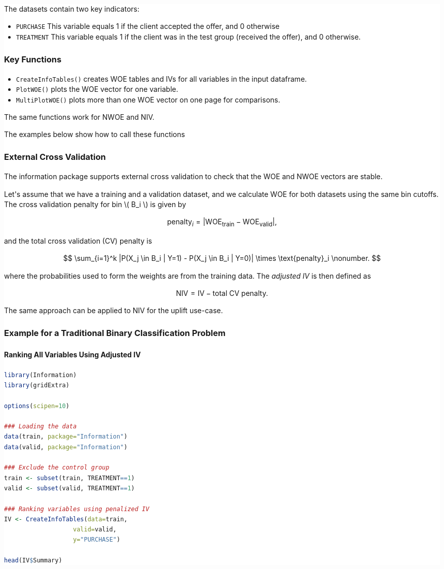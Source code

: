 The datasets contain two key indicators: 

* `PURCHASE` This variable equals 1 if the client accepted the offer, and 0 otherwise
* `TREATMENT` This variable equals 1 if the client was in the test group (received the offer), and 0 otherwise.
  
### Key Functions

* `CreateInfoTables()` creates WOE tables and IVs for all variables in the input dataframe.
* `PlotWOE()` plots the WOE vector for one variable.
* `MultiPlotWOE()` plots more than one WOE vector on one page for comparisons.

The same functions work for NWOE and NIV.

The examples below show how to call these functions

### External Cross Validation
The information package supports external cross validation to check that the WOE and NWOE vectors are stable. 

Let's assume that we have a training and a validation dataset, and we calculate WOE for both datasets using the same bin cutoffs. The cross validation penalty for bin \\( B_i \\) is given by

$$ \text{penalty}_i = | \text{WOE}_{\text{train}} - \text{WOE}_{\text{valid}} | \nonumber, $$  
    
and the total cross validation (CV) penalty is

$$ \sum_{i=1}^k |P(X_j \in B_i | Y=1) - P(X_j \in B_i | Y=0)| \times \text{penalty}_i \nonumber. $$

where the probabilities used to form the weights are from the training data. The *adjusted IV* is then defined as 

$$ \text{NIV} = \text{IV} - \text{total CV penalty} .\nonumber $$

The same approach can be applied to NIV for the uplift use-case.

### Example for a Traditional Binary Classification Problem

#### Ranking All Variables Using Adjusted IV

```r
library(Information)
library(gridExtra)

options(scipen=10)

### Loading the data
data(train, package="Information")
data(valid, package="Information")

### Exclude the control group
train <- subset(train, TREATMENT==1)
valid <- subset(valid, TREATMENT==1)

### Ranking variables using penalized IV  
IV <- CreateInfoTables(data=train, 
                   valid=valid, 
                   y="PURCHASE")
                   
head(IV$Summary)
```
